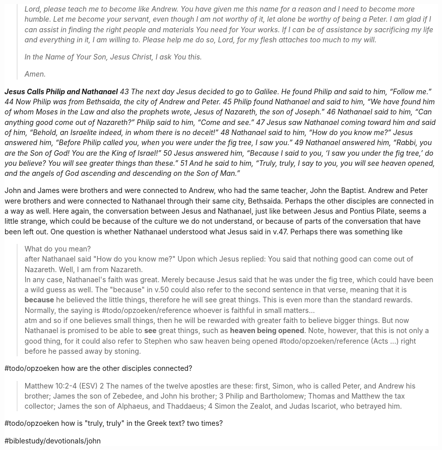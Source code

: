 > *Lord, please teach me to become like Andrew. You have given me this name for a reason and I need to become more humble. Let me become your servant, even though I am not worthy of it, let alone be worthy of being a Peter. I am glad if I can assist in finding the right people and materials You need for Your works. If I can be of assistance by sacrificing my life and everything in it, I am willing to. Please help me do so, Lord, for my flesh attaches too much to my will.*  
>   
> *In the Name of Your Son, Jesus Christ, I ask You this.*   
>   
> *Amen.*   


***Jesus Calls Philip and Nathanael***
*43 The next day Jesus decided to go to Galilee. He found Philip and said to him, “Follow me.” 44 Now Philip was from Bethsaida, the city of Andrew and Peter. 45 Philip found Nathanael and said to him, “We have found him of whom Moses in the Law and also the prophets wrote, Jesus of Nazareth, the son of Joseph.” 46 Nathanael said to him, “Can anything good come out of Nazareth?” Philip said to him, “Come and see.” 47 Jesus saw Nathanael coming toward him and said of him, “Behold, an Israelite indeed, in whom there is no deceit!” 48 Nathanael said to him, “How do you know me?” Jesus answered him, “Before Philip called you, when you were under the fig tree, I saw you.” 49 Nathanael answered him, “Rabbi, you are the Son of God! You are the King of Israel!” 50 Jesus answered him, “Because I said to you, ‘I saw you under the fig tree,’ do you believe? You will see greater things than these.” 51 And he said to him, “Truly, truly, I say to you, you will see heaven opened, and the angels of God ascending and descending on the Son of Man.”*

John and James were brothers and were connected to Andrew, who had the same teacher, John the Baptist. Andrew and Peter were brothers and were connected to Nathanael through their same city, Bethsaida. Perhaps the other disciples are connected in a way as well. 
Here again, the conversation between Jesus and Nathanael, just like between Jesus and Pontius Pilate, seems a little strange, which could be because of the culture we do not understand, or because of parts of the conversation that have been left out. One question is whether Nathanael understood what Jesus said in v.47. Perhaps there was something like 
> What do you mean?   
after Nathanael said "How do you know me?" Upon which Jesus replied: 
> You said that nothing good can come out of Nazareth. Well, I am from Nazareth.   
In any case, Nathanael's faith was great. Merely because Jesus said that he was under the fig tree, which could have been a wild guess as well. 
The "because" in v.50 could also refer to the second sentence in that verse, meaning that it is **because** he believed the little things, therefore he will see great things. 
This is even more than the standard rewards. Normally, the saying is #todo/opzoeken/reference 
> whoever is faithful in small matters...   
atm  and so if one believes small things, then he will be rewarded with greater faith to believe bigger things. But now Nathanael is promised to be able to **see** great things, such as **heaven being opened**. 
Note, however, that this is not only a good thing, for it could also refer to Stephen who saw heaven being opened #todo/opzoeken/reference (Acts ...) right before he passed away by stoning. 

#todo/opzoeken how are the other disciples connected? 

> Matthew 10:2-4 (ESV) 2 The names of the twelve apostles are these: first, Simon, who is called Peter, and Andrew his brother; James the son of Zebedee, and John his brother; 3 Philip and Bartholomew; Thomas and Matthew the tax collector; James the son of Alphaeus, and Thaddaeus; 4 Simon the Zealot, and Judas Iscariot, who betrayed him.  


#todo/opzoeken how is "truly, truly" in the Greek text? two times?

#biblestudy/devotionals/john 

